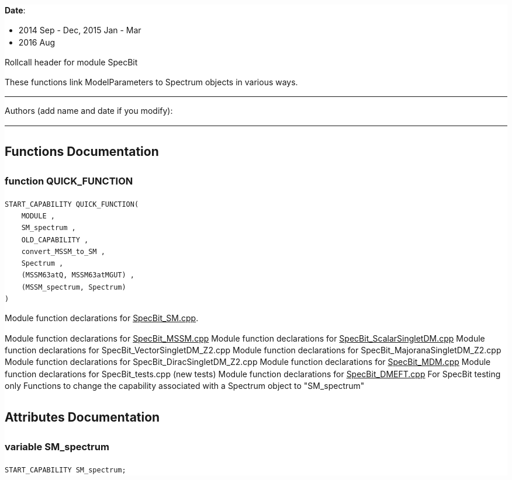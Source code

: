 
**Date**: 

  * 2014 Sep - Dec, 2015 Jan - Mar
  * 2016 Aug


Rollcall header for module SpecBit

These functions link ModelParameters to Spectrum objects in various ways.



------------------

Authors (add name and date if you modify):



------------------


## Functions Documentation

### function QUICK_FUNCTION

```
START_CAPABILITY QUICK_FUNCTION(
    MODULE ,
    SM_spectrum ,
    OLD_CAPABILITY ,
    convert_MSSM_to_SM ,
    Spectrum ,
    (MSSM63atQ, MSSM63atMGUT) ,
    (MSSM_spectrum, Spectrum) 
)
```

Module function declarations for [SpecBit_SM.cpp](). 

Module function declarations for [SpecBit_MSSM.cpp](/documentation/code/files/specbit__mssm_8cpp/#file-src-specbit-mssm-cpp) Module function declarations for [SpecBit_ScalarSingletDM.cpp](/documentation/code/files/specbit__scalarsingletdm_8cpp/#file-src-specbit-scalarsingletdm-cpp) Module function declarations for SpecBit_VectorSingletDM_Z2.cpp Module function declarations for SpecBit_MajoranaSingletDM_Z2.cpp Module function declarations for SpecBit_DiracSingletDM_Z2.cpp Module function declarations for [SpecBit_MDM.cpp](/documentation/code/files/specbit__mdm_8cpp/#file-src-specbit-mdm-cpp) Module function declarations for SpecBit_tests.cpp (new tests) Module function declarations for [SpecBit_DMEFT.cpp](/documentation/code/files/specbit__dmeft_8cpp/#file-src-specbit-dmeft-cpp) For SpecBit testing only Functions to change the capability associated with a Spectrum object to "SM_spectrum" 



## Attributes Documentation

### variable SM_spectrum

```
START_CAPABILITY SM_spectrum;
```

